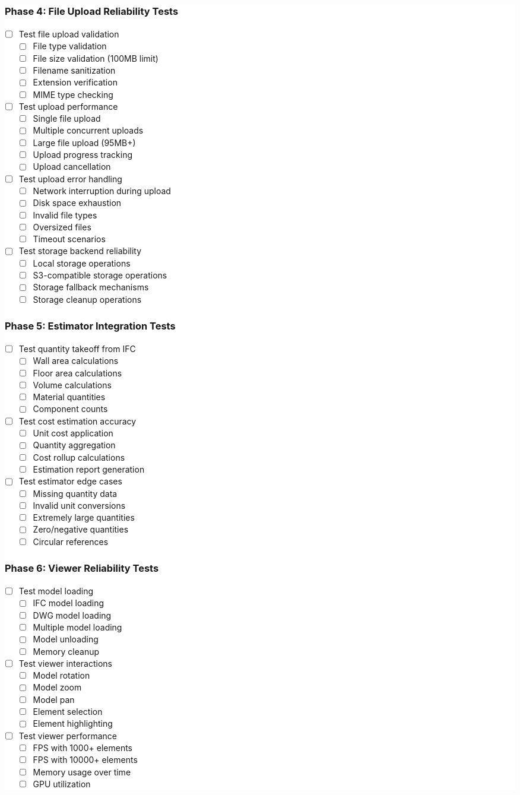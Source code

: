 ### Phase 4: File Upload Reliability Tests
- [ ] Test file upload validation
  - [ ] File type validation
  - [ ] File size validation (100MB limit)
  - [ ] Filename sanitization
  - [ ] Extension verification
  - [ ] MIME type checking
- [ ] Test upload performance
  - [ ] Single file upload
  - [ ] Multiple concurrent uploads
  - [ ] Large file upload (95MB+)
  - [ ] Upload progress tracking
  - [ ] Upload cancellation
- [ ] Test upload error handling
  - [ ] Network interruption during upload
  - [ ] Disk space exhaustion
  - [ ] Invalid file types
  - [ ] Oversized files
  - [ ] Timeout scenarios
- [ ] Test storage backend reliability
  - [ ] Local storage operations
  - [ ] S3-compatible storage operations
  - [ ] Storage fallback mechanisms
  - [ ] Storage cleanup operations

### Phase 5: Estimator Integration Tests
- [ ] Test quantity takeoff from IFC
  - [ ] Wall area calculations
  - [ ] Floor area calculations
  - [ ] Volume calculations
  - [ ] Material quantities
  - [ ] Component counts
- [ ] Test cost estimation accuracy
  - [ ] Unit cost application
  - [ ] Quantity aggregation
  - [ ] Cost rollup calculations
  - [ ] Estimation report generation
- [ ] Test estimator edge cases
  - [ ] Missing quantity data
  - [ ] Invalid unit conversions
  - [ ] Extremely large quantities
  - [ ] Zero/negative quantities
  - [ ] Circular references

### Phase 6: Viewer Reliability Tests
- [ ] Test model loading
  - [ ] IFC model loading
  - [ ] DWG model loading
  - [ ] Multiple model loading
  - [ ] Model unloading
  - [ ] Memory cleanup
- [ ] Test viewer interactions
  - [ ] Model rotation
  - [ ] Model zoom
  - [ ] Model pan
  - [ ] Element selection
  - [ ] Element highlighting
- [ ] Test viewer performance
  - [ ] FPS with 1000+ elements
  - [ ] FPS with 10000+ elements
  - [ ] Memory usage over time
  - [ ] GPU utilization